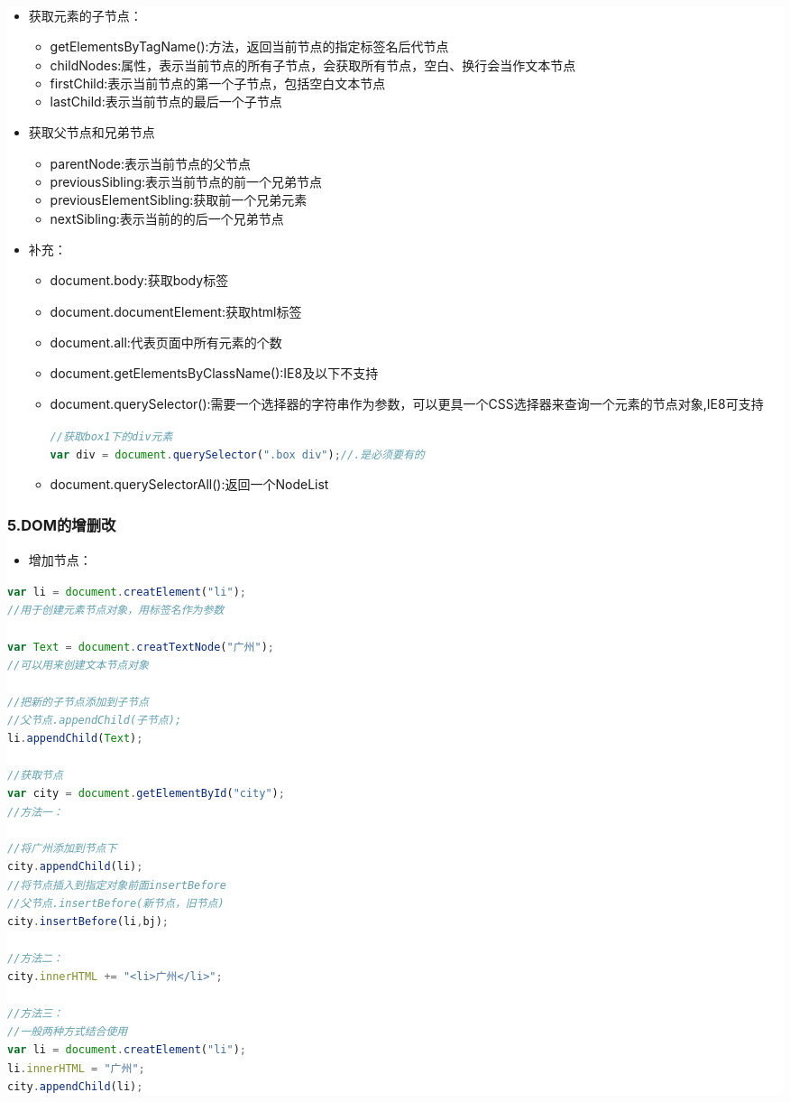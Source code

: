 - 获取元素的子节点：
  - getElementsByTagName():方法，返回当前节点的指定标签名后代节点
  - childNodes:属性，表示当前节点的所有子节点，会获取所有节点，空白、换行会当作文本节点
  - firstChild:表示当前节点的第一个子节点，包括空白文本节点
  - lastChild:表示当前节点的最后一个子节点

- 获取父节点和兄弟节点

  - parentNode:表示当前节点的父节点
  - previousSibling:表示当前节点的前一个兄弟节点
  - previousElementSibling:获取前一个兄弟元素
  - nextSibling:表示当前的的后一个兄弟节点

- 补充：

  - document.body:获取body标签

  - document.documentElement:获取html标签

  - document.all:代表页面中所有元素的个数

  - document.getElementsByClassName():IE8及以下不支持

  - document.querySelector():需要一个选择器的字符串作为参数，可以更具一个CSS选择器来查询一个元素的节点对象,IE8可支持

    ```js
    //获取box1下的div元素
    var div = document.querySelector(".box div");//.是必须要有的
    ```

  - document.querySelectorAll():返回一个NodeList



### 5.DOM的增删改

- 增加节点：

```js
var li = document.creatElement("li");
//用于创建元素节点对象，用标签名作为参数
                                
var Text = document.creatTextNode("广州");
//可以用来创建文本节点对象

//把新的子节点添加到子节点
//父节点.appendChild(子节点);
li.appendChild(Text);

//获取节点
var city = document.getElementById("city");
//方法一：

//将广州添加到节点下
city.appendChild(li);
//将节点插入到指定对象前面insertBefore
//父节点.insertBefore(新节点，旧节点)
city.insertBefore(li,bj);

//方法二：
city.innerHTML += "<li>广州</li>";

//方法三：
//一般两种方式结合使用
var li = document.creatElement("li");
li.innerHTML = "广州";
city.appendChild(li);
```
